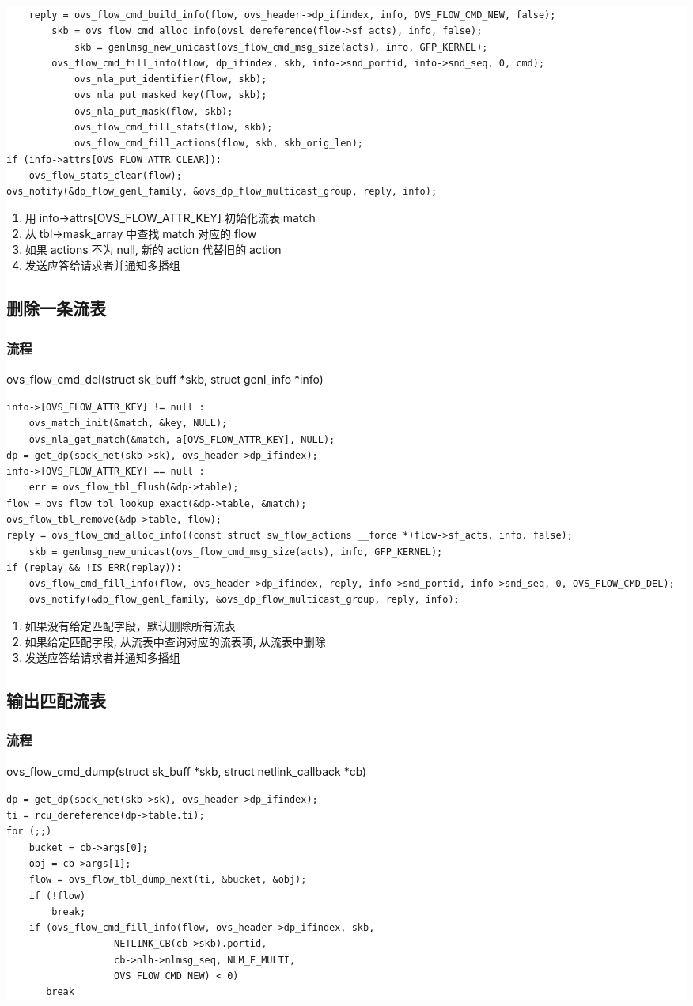     	reply = ovs_flow_cmd_build_info(flow, ovs_header->dp_ifindex, info, OVS_FLOW_CMD_NEW, false);
            skb = ovs_flow_cmd_alloc_info(ovsl_dereference(flow->sf_acts), info, false);
                skb = genlmsg_new_unicast(ovs_flow_cmd_msg_size(acts), info, GFP_KERNEL);
            ovs_flow_cmd_fill_info(flow, dp_ifindex, skb, info->snd_portid, info->snd_seq, 0, cmd);
                ovs_nla_put_identifier(flow, skb);
                ovs_nla_put_masked_key(flow, skb);
                ovs_nla_put_mask(flow, skb);
                ovs_flow_cmd_fill_stats(flow, skb);
                ovs_flow_cmd_fill_actions(flow, skb, skb_orig_len);
	if (info->attrs[OVS_FLOW_ATTR_CLEAR]):
		ovs_flow_stats_clear(flow);
    ovs_notify(&dp_flow_genl_family, &ovs_dp_flow_multicast_group, reply, info);

1. 用 info->attrs[OVS_FLOW_ATTR_KEY] 初始化流表 match
2. 从 tbl->mask_array 中查找 match 对应的 flow
3. 如果 actions 不为 null, 新的 action 代替旧的 action
7. 发送应答给请求者并通知多播组


## 删除一条流表

### 流程

ovs_flow_cmd_del(struct sk_buff *skb, struct genl_info *info)

    info->[OVS_FLOW_ATTR_KEY] != null :
        ovs_match_init(&match, &key, NULL);
        ovs_nla_get_match(&match, a[OVS_FLOW_ATTR_KEY], NULL);
	dp = get_dp(sock_net(skb->sk), ovs_header->dp_ifindex);
    info->[OVS_FLOW_ATTR_KEY] == null :
		err = ovs_flow_tbl_flush(&dp->table);
	flow = ovs_flow_tbl_lookup_exact(&dp->table, &match);
	ovs_flow_tbl_remove(&dp->table, flow);
	reply = ovs_flow_cmd_alloc_info((const struct sw_flow_actions __force *)flow->sf_acts, info, false);
	    skb = genlmsg_new_unicast(ovs_flow_cmd_msg_size(acts), info, GFP_KERNEL);
    if (replay && !IS_ERR(replay)):
	    ovs_flow_cmd_fill_info(flow, ovs_header->dp_ifindex, reply, info->snd_portid, info->snd_seq, 0, OVS_FLOW_CMD_DEL);
	    ovs_notify(&dp_flow_genl_family, &ovs_dp_flow_multicast_group, reply, info);

1. 如果没有给定匹配字段，默认删除所有流表
2. 如果给定匹配字段, 从流表中查询对应的流表项, 从流表中删除
3. 发送应答给请求者并通知多播组

## 输出匹配流表

### 流程

ovs_flow_cmd_dump(struct sk_buff *skb, struct netlink_callback *cb)

	dp = get_dp(sock_net(skb->sk), ovs_header->dp_ifindex);
	ti = rcu_dereference(dp->table.ti);
	for (;;)
		bucket = cb->args[0];
		obj = cb->args[1];
		flow = ovs_flow_tbl_dump_next(ti, &bucket, &obj);
		if (!flow)
			break;
		if (ovs_flow_cmd_fill_info(flow, ovs_header->dp_ifindex, skb,
					   NETLINK_CB(cb->skb).portid,
					   cb->nlh->nlmsg_seq, NLM_F_MULTI,
					   OVS_FLOW_CMD_NEW) < 0)
           break
